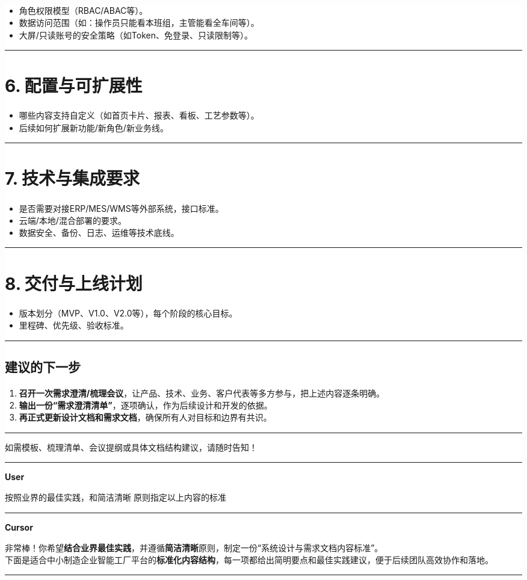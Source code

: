 - 角色权限模型（RBAC/ABAC等）。
- 数据访问范围（如：操作员只能看本班组，主管能看全车间等）。
- 大屏/只读账号的安全策略（如Token、免登录、只读限制等）。

---

# 6. 配置与可扩展性

- 哪些内容支持自定义（如首页卡片、报表、看板、工艺参数等）。
- 后续如何扩展新功能/新角色/新业务线。

---

# 7. 技术与集成要求

- 是否需要对接ERP/MES/WMS等外部系统，接口标准。
- 云端/本地/混合部署的要求。
- 数据安全、备份、日志、运维等技术底线。

---

# 8. 交付与上线计划

- 版本划分（MVP、V1.0、V2.0等），每个阶段的核心目标。
- 里程碑、优先级、验收标准。

---

## 建议的下一步

1. **召开一次需求澄清/梳理会议**，让产品、技术、业务、客户代表等多方参与，把上述内容逐条明确。
2. **输出一份“需求澄清清单”**，逐项确认，作为后续设计和开发的依据。
3. **再正式更新设计文档和需求文档**，确保所有人对目标和边界有共识。

---

如需模板、梳理清单、会议提纲或具体文档结构建议，请随时告知！

---

**User**

按照业界的最佳实践，和简洁清晰 原则指定以上内容的标准

---

**Cursor**

非常棒！你希望**结合业界最佳实践**，并遵循**简洁清晰**原则，制定一份“系统设计与需求文档内容标准”。  
下面是适合中小制造企业智能工厂平台的**标准化内容结构**，每一项都给出简明要点和最佳实践建议，便于后续团队高效协作和落地。

---
